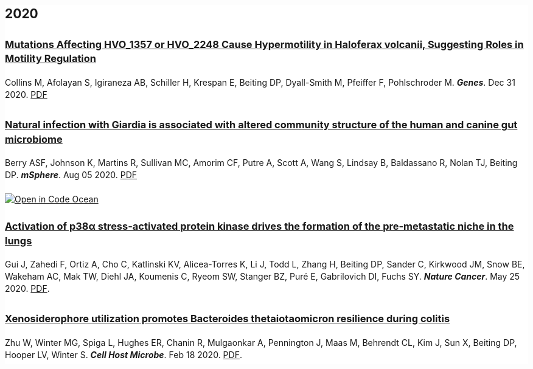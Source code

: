 ## 2020

<div class="pub">
<div data-badge-popover="right" data-badge-type="donut" data-doi="https://www.mdpi.com/2073-4425/12/1/58" data-hide-no-mentions="true" class="altmetric-embed" style="float: right;"></div>
<div class="__dimensions_badge_embed__" data-doi="10.3390/genes12010058" data-style="small_circle" style="float: right;"></div>
    <h3><a href="https://www.mdpi.com/2073-4425/12/1/58" target="_new">Mutations Affecting HVO_1357 or HVO_2248 Cause Hypermotility in Haloferax volcanii, Suggesting Roles in Motility Regulation</a></h3>
    <span class="pub-authors">Collins M, Afolayan S, Igiraneza AB, Schiller H, Krespan E, Beiting DP, Dyall-Smith M, Pfeiffer F, Pohlschroder M.</span>
    <span class="pub-journal"><i><b> Genes</b></i>. Dec 31 2020.</span>
    <span style="display: inline-block; padding-bottom: 5px;"><a href="http://hostmicrobe.github.io/pubs/genes_2020.pdf" target="_blank">PDF</a> </span>
</div>


<div class="pub">
<div data-badge-popover="right" data-badge-type="donut" data-doi="https://doi.org/10.1128/mSphere.00670-20" data-hide-no-mentions="true" class="altmetric-embed" style="float: right;"></div>
<div class="__dimensions_badge_embed__" data-doi="10.1128/mSphere.00670-20" data-style="small_circle" style="float: right;"></div>
    <h3><a href="https://doi.org/10.1128/mSphere.00670-20" target="_new">Natural infection with Giardia is associated with altered community structure of the human and canine gut microbiome</a></h3>
    <span class="pub-authors">Berry ASF, Johnson K, Martins R, Sullivan MC, Amorim CF, Putre A, Scott A, Wang S, Lindsay B, Baldassano R, Nolan TJ, Beiting DP.</span>
    <span class="pub-journal"><i><b> mSphere</b></i>. Aug 05 2020.</span>
    <span style="display: inline-block; padding-bottom: 5px;"><a href="http://hostmicrobe.github.io/pubs/Berry_Giardia_mSphere_2020.pdf" target="_blank">PDF</a></span><br>
</div>

[![Open in Code Ocean](https://codeocean.com/codeocean-assets/badge/open-in-code-ocean.svg)](https://codeocean.com/capsule/8447002/tree)


<div class="pub">
<div data-badge-popover="right" data-badge-type="donut" data-doi="https://doi.org/10.1038/s43018-020-0064-0" data-hide-no-mentions="true" class="altmetric-embed" style="float: right;"></div>
<div class="__dimensions_badge_embed__" data-doi="10.1038/s43018-020-0064-0"
data-style="small_circle" style="float: right;"></div>
    <h3><a href="https://doi.org/10.1038/s43018-020-0064-0" target="_new">Activation of p38α stress-activated protein kinase drives the formation of the pre-metastatic niche in the lungs</a></h3>
    <span class="pub-authors">Gui J, Zahedi F, Ortiz A, Cho C, Katlinski KV, Alicea-Torres K, Li J, Todd L, Zhang H, Beiting DP, Sander C, Kirkwood JM, Snow BE, Wakeham AC, Mak TW, Diehl JA, Koumenis C, Ryeom SW, Stanger BZ, Puré E, Gabrilovich DI, Fuchs SY.</span>
    <span class="pub-journal"><i><b>Nature Cancer</b></i>. May 25 2020.</span>
    <span style="display: inline-block; padding-bottom: 5px;"><a href="http://hostmicrobe.github.io/pubs/Fuchs_NatureCancer_2020.pdf" target="_blank">PDF</a></span>.
</div>

<div class="pub">
<div data-badge-popover="right" data-badge-type="donut" data-doi="https://doi.org/10.1016/j.chom.2020.01.010" data-hide-no-mentions="true" class="altmetric-embed" style="float: right;"></div>
<div class="__dimensions_badge_embed__" data-doi="10.1016/j.chom.2020.01.010" data-style="small_circle" style="float: right;"></div>
    <h3><a href="https://doi.org/10.1016/j.chom.2020.01.010" target="_new">Xenosiderophore utilization promotes Bacteroides thetaiotaomicron resilience during colitis</a></h3>
    <span class="pub-authors">Zhu W, Winter MG, Spiga L, Hughes ER, Chanin R, Mulgaonkar A, Pennington J, Maas M, Behrendt CL, Kim J, Sun X, <span class="pub-member-author">Beiting DP</span>, Hooper LV, Winter S.</span>
    <span class="pub-journal"><i><b>Cell Host Microbe</b></i>. Feb 18 2020.</span>
    <span style="display: inline-block; padding-bottom: 5px;"><a href="http://hostmicrobe.github.io/pubs/Winter_CHM_2020.pdf" target="_blank">PDF</a></span>.
</div>

